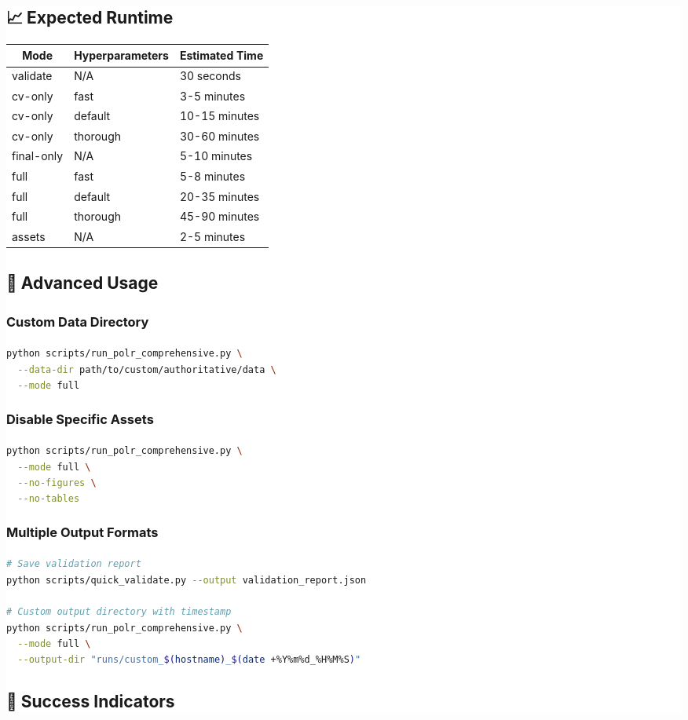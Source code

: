 ## 📈 Expected Runtime

| Mode | Hyperparameters | Estimated Time |
|------|----------------|----------------|
| validate | N/A | 30 seconds |
| cv-only | fast | 3-5 minutes |
| cv-only | default | 10-15 minutes |
| cv-only | thorough | 30-60 minutes |
| final-only | N/A | 5-10 minutes |
| full | fast | 5-8 minutes |
| full | default | 20-35 minutes |
| full | thorough | 45-90 minutes |
| assets | N/A | 2-5 minutes |

## 🔬 Advanced Usage

### Custom Data Directory
```bash
python scripts/run_polr_comprehensive.py \
  --data-dir path/to/custom/authoritative/data \
  --mode full
```

### Disable Specific Assets
```bash
python scripts/run_polr_comprehensive.py \
  --mode full \
  --no-figures \
  --no-tables
```

### Multiple Output Formats
```bash
# Save validation report
python scripts/quick_validate.py --output validation_report.json

# Custom output directory with timestamp
python scripts/run_polr_comprehensive.py \
  --mode full \
  --output-dir "runs/custom_$(hostname)_$(date +%Y%m%d_%H%M%S)"
```

## 🎉 Success Indicators
